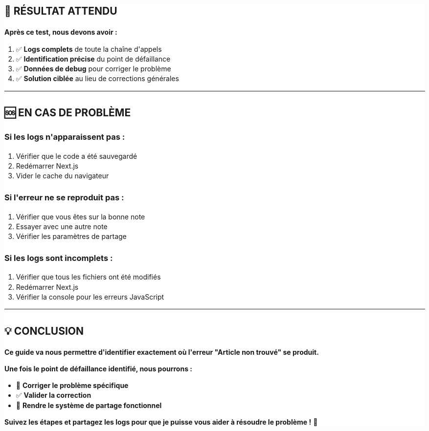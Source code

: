 
## 🎯 **RÉSULTAT ATTENDU**

**Après ce test, nous devons avoir :**
1. ✅ **Logs complets** de toute la chaîne d'appels
2. ✅ **Identification précise** du point de défaillance
3. ✅ **Données de debug** pour corriger le problème
4. ✅ **Solution ciblée** au lieu de corrections générales

---

## 🆘 **EN CAS DE PROBLÈME**

### **Si les logs n'apparaissent pas :**
1. Vérifier que le code a été sauvegardé
2. Redémarrer Next.js
3. Vider le cache du navigateur

### **Si l'erreur ne se reproduit pas :**
1. Vérifier que vous êtes sur la bonne note
2. Essayer avec une autre note
3. Vérifier les paramètres de partage

### **Si les logs sont incomplets :**
1. Vérifier que tous les fichiers ont été modifiés
2. Redémarrer Next.js
3. Vérifier la console pour les erreurs JavaScript

---

## 💡 **CONCLUSION**

**Ce guide va nous permettre d'identifier exactement où l'erreur "Article non trouvé" se produit.**

**Une fois le point de défaillance identifié, nous pourrons :**
- 🔧 **Corriger le problème spécifique**
- ✅ **Valider la correction**
- 🚀 **Rendre le système de partage fonctionnel**

**Suivez les étapes et partagez les logs pour que je puisse vous aider à résoudre le problème !** 🎯 